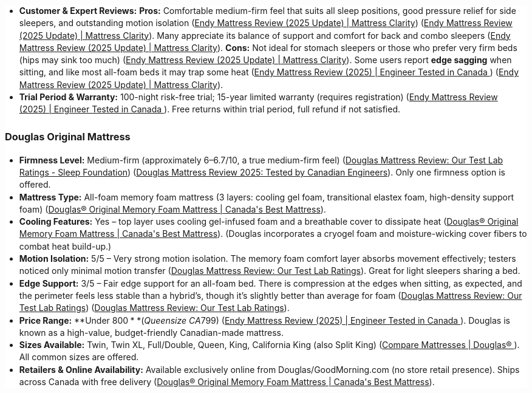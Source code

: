- **Customer & Expert Reviews:** **Pros:** Comfortable medium-firm feel that suits all sleep positions, good pressure relief for side sleepers, and outstanding motion isolation ([Endy Mattress Review (2025 Update) | Mattress Clarity](https://www.mattressclarity.com/reviews/endy-sleep/#:~:text=Pros%20of%20the%20Endy%20Mattress)) ([Endy Mattress Review (2025 Update) | Mattress Clarity](https://www.mattressclarity.com/reviews/endy-sleep/#:~:text=Motion%20Transfer)). Many appreciate its balance of support and comfort for back and combo sleepers ([Endy Mattress Review (2025 Update) | Mattress Clarity](https://www.mattressclarity.com/reviews/endy-sleep/#:~:text=It%20is%20a%20fantastic%20medium,to%20give%20Endy%20a%20shot)). **Cons:** Not ideal for stomach sleepers or those who prefer very firm beds (hips may sink too much) ([Endy Mattress Review (2025 Update) | Mattress Clarity](https://www.mattressclarity.com/reviews/endy-sleep/#:~:text=Cons%20of%20the%20Endy%20Mattress)). Some users report **edge sagging** when sitting, and like most all-foam beds it may trap some heat ([Endy Mattress Review (2025) | Engineer Tested in Canada ](https://www.mattress-reviews.com/mattress-reviews/endy-mattress-review/#:~:text=,average%20edge%20support)) ([Endy Mattress Review (2025 Update) | Mattress Clarity](https://www.mattressclarity.com/reviews/endy-sleep/#:~:text=Fans%20of%20very%20soft%20or,be%20the%20bed%20for%20you)).  
- **Trial Period & Warranty:** 100-night risk-free trial; 15-year limited warranty (requires registration) ([Endy Mattress Review (2025) | Engineer Tested in Canada ](https://www.mattress-reviews.com/mattress-reviews/endy-mattress-review/#:~:text=%2A%20100,year%20warranty%20%28conditional%20on%20registration)). Free returns within trial period, full refund if not satisfied.  

### Douglas Original Mattress  
- **Firmness Level:** Medium-firm (approximately 6–6.7/10, a true medium-firm feel) ([Douglas Mattress Review: Our Test Lab Ratings - Sleep Foundation](https://www.sleepfoundation.org/mattress-reviews/douglas-mattress-review#:~:text=Douglas%20Mattress%20Review%3A%20Our%20Test,)) ([Douglas Mattress Review 2025: Tested by Canadian Engineers](https://www.mattress-reviews.com/mattress-reviews/douglas-mattress-review/#:~:text=Douglas%20Mattress%20Review%202025%3A%20Tested,Sleepers)). Only one firmness option is offered.  
- **Mattress Type:** All-foam memory foam mattress (3 layers: cooling gel foam, transitional elastex foam, high-density support foam) ([Douglas® Original Memory Foam Mattress | Canada's Best Mattress](https://www.douglas.ca/en/product/douglas-mattress/?srsltid=AfmBOooj92nqjcRMrNEIG1OMZdLP3kH6kYn__v7by0w2ULXV3phr-Q6u#:~:text=Douglas%C2%AE%20Original%20Memory%20Foam%20Mattress,Year%20Warranty%20%E2%9C%93Free%20Sleep%20Bundle)).  
- **Cooling Features:** Yes – top layer uses cooling gel-infused foam and a breathable cover to dissipate heat ([Douglas® Original Memory Foam Mattress | Canada's Best Mattress](https://www.douglas.ca/en/product/douglas-mattress/?srsltid=AfmBOooj92nqjcRMrNEIG1OMZdLP3kH6kYn__v7by0w2ULXV3phr-Q6u#:~:text=Douglas%C2%AE%20Original%20Memory%20Foam%20Mattress,Year%20Warranty%20%E2%9C%93Free%20Sleep%20Bundle)). (Douglas incorporates a cryogel foam and moisture-wicking cover fibers to combat heat build-up.)  
- **Motion Isolation:** 5/5 – Very strong motion isolation. The memory foam comfort layer absorbs movement effectively; testers noticed only minimal motion transfer ([Douglas Mattress Review: Our Test Lab Ratings](https://www.sleepfoundation.org/mattress-reviews/douglas-mattress-review#:~:text=Motion%20Isolation)). Great for light sleepers sharing a bed.  
- **Edge Support:** 3/5 – Fair edge support for an all-foam bed. There is compression at the edges when sitting, as expected, and the perimeter feels less stable than a hybrid’s, though it’s slightly better than average for foam ([Douglas Mattress Review: Our Test Lab Ratings](https://www.sleepfoundation.org/mattress-reviews/douglas-mattress-review#:~:text=Edge%20Support)) ([Douglas Mattress Review: Our Test Lab Ratings](https://www.sleepfoundation.org/mattress-reviews/douglas-mattress-review#:~:text=The%20Douglas%20Mattress%2C%20like%20many,sleep%20right%20on%20the%20edge)).  
- **Price Range:** **Under $800** (Queen size ~CA$799) ([Endy Mattress Review (2025) | Engineer Tested in Canada ](https://www.mattress-reviews.com/mattress-reviews/endy-mattress-review/#:~:text=match%20at%20L369%20Price%20,Canada%20Image%3A%20%3F%20Image%3A)). Douglas is known as a high-value, budget-friendly Canadian-made mattress.  
- **Sizes Available:** Twin, Twin XL, Full/Double, Queen, King, California King (also Split King) ([Compare Mattresses | Douglas® ](https://www.douglas.ca/en/compare-mattresses/?srsltid=AfmBOopUXWlKl5_6FyZWk0FqfUU-AMn6a8dPH2AV_Xi3u67LSNN5bXUK#:~:text=match%20at%20L746%20Twin%20,California%20King%20%20Split%20King)). All common sizes are offered.  
- **Retailers & Online Availability:** Available exclusively online from Douglas/GoodMorning.com (no store retail presence). Ships across Canada with free delivery ([Douglas® Original Memory Foam Mattress | Canada's Best Mattress](https://www.douglas.ca/en/product/douglas-mattress/?srsltid=AfmBOooj92nqjcRMrNEIG1OMZdLP3kH6kYn__v7by0w2ULXV3phr-Q6u#:~:text=Douglas%C2%AE%20Original%20Memory%20Foam%20Mattress,Year%20Warranty%20%E2%9C%93Free%20Sleep%20Bundle)).  